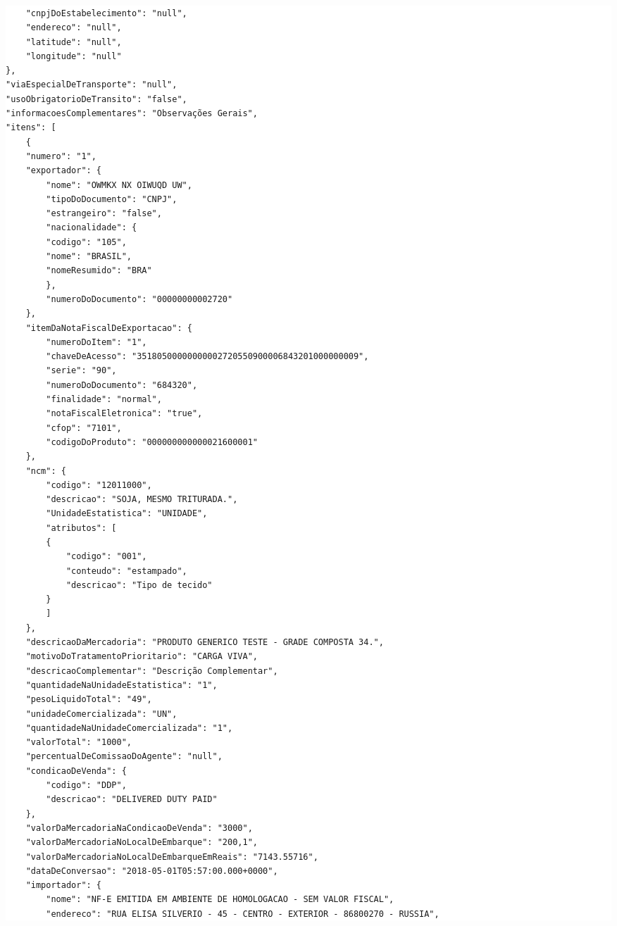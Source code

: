         "cnpjDoEstabelecimento": "null",
        "endereco": "null",
        "latitude": "null",
        "longitude": "null"
    },
    "viaEspecialDeTransporte": "null",
    "usoObrigatorioDeTransito": "false",
    "informacoesComplementares": "Observações Gerais",
    "itens": [
        {
        "numero": "1",
        "exportador": {
            "nome": "OWMKX NX OIWUQD UW",
            "tipoDoDocumento": "CNPJ",
            "estrangeiro": "false",
            "nacionalidade": {
            "codigo": "105",
            "nome": "BRASIL",
            "nomeResumido": "BRA"
            },
            "numeroDoDocumento": "00000000002720"
        },
        "itemDaNotaFiscalDeExportacao": {
            "numeroDoItem": "1",
            "chaveDeAcesso": "35180500000000002720550900006843201000000009",
            "serie": "90",
            "numeroDoDocumento": "684320",
            "finalidade": "normal",
            "notaFiscalEletronica": "true",
            "cfop": "7101",
            "codigoDoProduto": "000000000000021600001"
        },
        "ncm": {
            "codigo": "12011000",
            "descricao": "SOJA, MESMO TRITURADA.",
            "UnidadeEstatistica": "UNIDADE",
            "atributos": [
            {
                "codigo": "001",
                "conteudo": "estampado",
                "descricao": "Tipo de tecido"
            }
            ]
        },
        "descricaoDaMercadoria": "PRODUTO GENERICO TESTE - GRADE COMPOSTA 34.",
        "motivoDoTratamentoPrioritario": "CARGA VIVA",
        "descricaoComplementar": "Descrição Complementar",
        "quantidadeNaUnidadeEstatistica": "1",
        "pesoLiquidoTotal": "49",
        "unidadeComercializada": "UN",
        "quantidadeNaUnidadeComercializada": "1",
        "valorTotal": "1000",
        "percentualDeComissaoDoAgente": "null",
        "condicaoDeVenda": {
            "codigo": "DDP",
            "descricao": "DELIVERED DUTY PAID"
        },
        "valorDaMercadoriaNaCondicaoDeVenda": "3000",
        "valorDaMercadoriaNoLocalDeEmbarque": "200,1",
        "valorDaMercadoriaNoLocalDeEmbarqueEmReais": "7143.55716",
        "dataDeConversao": "2018-05-01T05:57:00.000+0000",
        "importador": {
            "nome": "NF-E EMITIDA EM AMBIENTE DE HOMOLOGACAO - SEM VALOR FISCAL",
            "endereco": "RUA ELISA SILVERIO - 45 - CENTRO - EXTERIOR - 86800270 - RUSSIA",